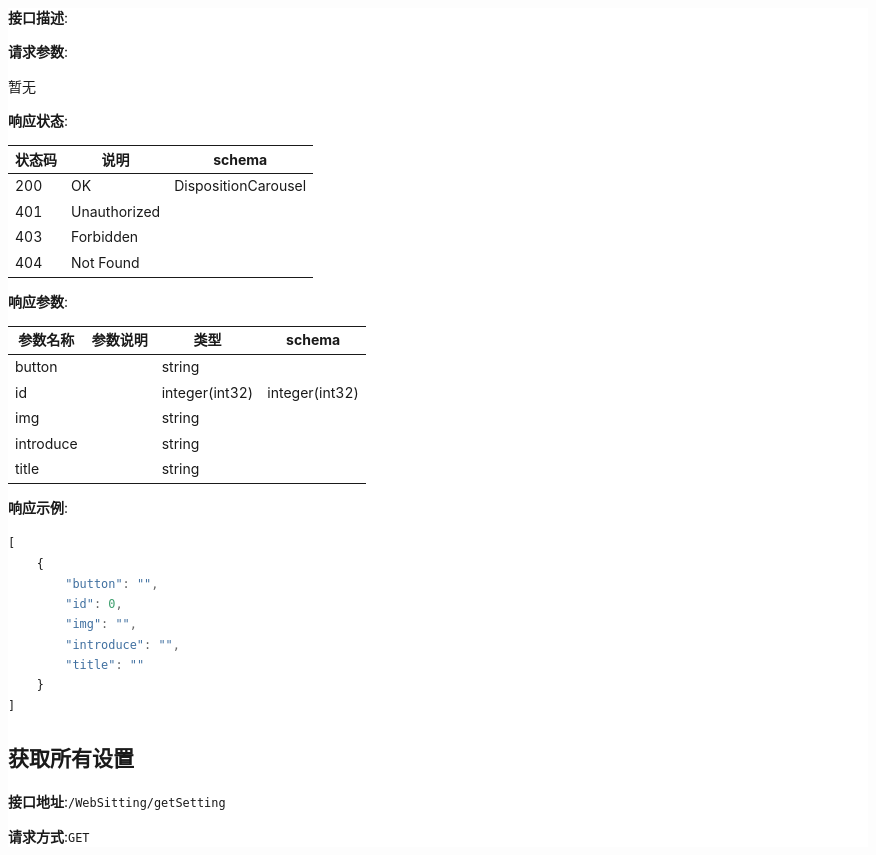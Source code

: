 **接口描述**:


**请求参数**:


暂无


**响应状态**:


| 状态码 | 说明 | schema |
| -------- | -------- | ----- | 
|200|OK|DispositionCarousel|
|401|Unauthorized||
|403|Forbidden||
|404|Not Found||


**响应参数**:


| 参数名称 | 参数说明 | 类型 | schema |
| -------- | -------- | ----- |----- | 
|button||string||
|id||integer(int32)|integer(int32)|
|img||string||
|introduce||string||
|title||string||


**响应示例**:
```javascript
[
	{
		"button": "",
		"id": 0,
		"img": "",
		"introduce": "",
		"title": ""
	}
]
```


## 获取所有设置


**接口地址**:`/WebSitting/getSetting`


**请求方式**:`GET`

